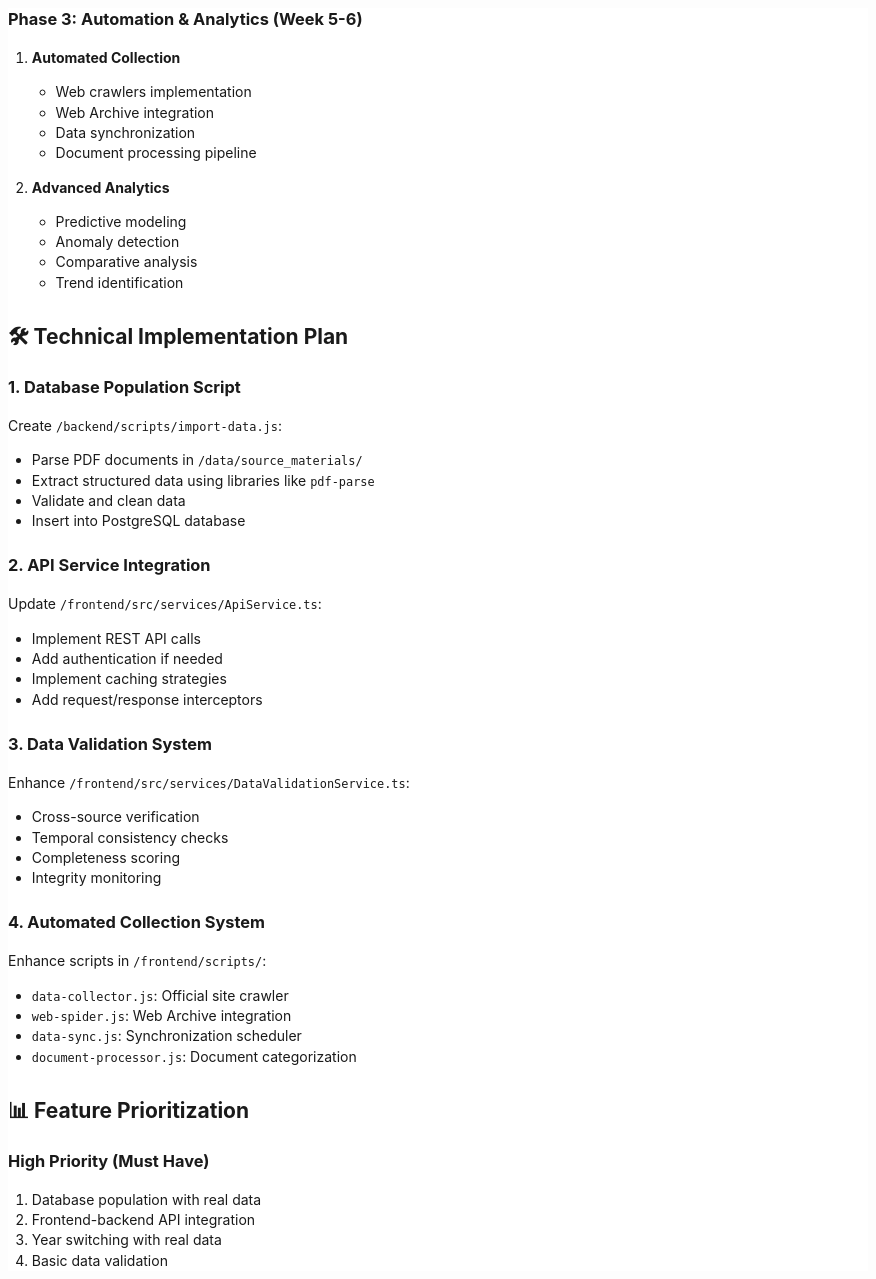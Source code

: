 ### Phase 3: Automation & Analytics (Week 5-6)
1. **Automated Collection**
   - Web crawlers implementation
   - Web Archive integration
   - Data synchronization
   - Document processing pipeline

2. **Advanced Analytics**
   - Predictive modeling
   - Anomaly detection
   - Comparative analysis
   - Trend identification

## 🛠️ Technical Implementation Plan

### 1. Database Population Script
Create `/backend/scripts/import-data.js`:
- Parse PDF documents in `/data/source_materials/`
- Extract structured data using libraries like `pdf-parse`
- Validate and clean data
- Insert into PostgreSQL database

### 2. API Service Integration
Update `/frontend/src/services/ApiService.ts`:
- Implement REST API calls
- Add authentication if needed
- Implement caching strategies
- Add request/response interceptors

### 3. Data Validation System
Enhance `/frontend/src/services/DataValidationService.ts`:
- Cross-source verification
- Temporal consistency checks
- Completeness scoring
- Integrity monitoring

### 4. Automated Collection System
Enhance scripts in `/frontend/scripts/`:
- `data-collector.js`: Official site crawler
- `web-spider.js`: Web Archive integration
- `data-sync.js`: Synchronization scheduler
- `document-processor.js`: Document categorization

## 📊 Feature Prioritization

### High Priority (Must Have)
1. Database population with real data
2. Frontend-backend API integration
3. Year switching with real data
4. Basic data validation
